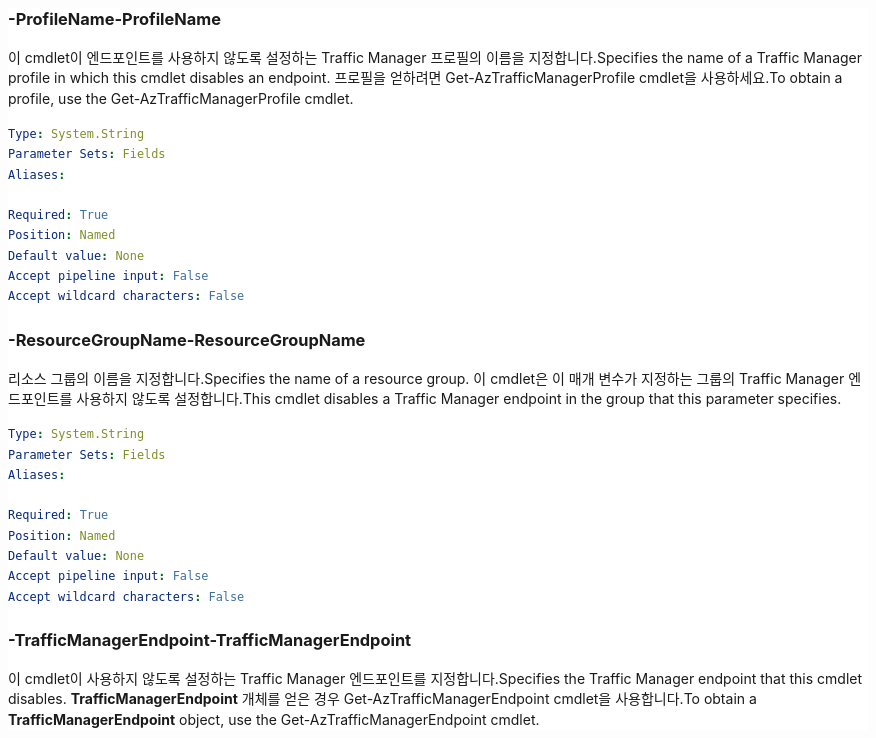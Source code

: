 ### <span data-ttu-id="39ddf-128">-ProfileName</span><span class="sxs-lookup"><span data-stu-id="39ddf-128">-ProfileName</span></span>
<span data-ttu-id="39ddf-129">이 cmdlet이 엔드포인트를 사용하지 않도록 설정하는 Traffic Manager 프로필의 이름을 지정합니다.</span><span class="sxs-lookup"><span data-stu-id="39ddf-129">Specifies the name of a Traffic Manager profile in which this cmdlet disables an endpoint.</span></span>
<span data-ttu-id="39ddf-130">프로필을 얻하려면 Get-AzTrafficManagerProfile cmdlet을 사용하세요.</span><span class="sxs-lookup"><span data-stu-id="39ddf-130">To obtain a profile, use the Get-AzTrafficManagerProfile cmdlet.</span></span>

```yaml
Type: System.String
Parameter Sets: Fields
Aliases:

Required: True
Position: Named
Default value: None
Accept pipeline input: False
Accept wildcard characters: False
```

### <span data-ttu-id="39ddf-131">-ResourceGroupName</span><span class="sxs-lookup"><span data-stu-id="39ddf-131">-ResourceGroupName</span></span>
<span data-ttu-id="39ddf-132">리소스 그룹의 이름을 지정합니다.</span><span class="sxs-lookup"><span data-stu-id="39ddf-132">Specifies the name of a resource group.</span></span>
<span data-ttu-id="39ddf-133">이 cmdlet은 이 매개 변수가 지정하는 그룹의 Traffic Manager 엔드포인트를 사용하지 않도록 설정합니다.</span><span class="sxs-lookup"><span data-stu-id="39ddf-133">This cmdlet disables a Traffic Manager endpoint in the group that this parameter specifies.</span></span>

```yaml
Type: System.String
Parameter Sets: Fields
Aliases:

Required: True
Position: Named
Default value: None
Accept pipeline input: False
Accept wildcard characters: False
```

### <span data-ttu-id="39ddf-134">-TrafficManagerEndpoint</span><span class="sxs-lookup"><span data-stu-id="39ddf-134">-TrafficManagerEndpoint</span></span>
<span data-ttu-id="39ddf-135">이 cmdlet이 사용하지 않도록 설정하는 Traffic Manager 엔드포인트를 지정합니다.</span><span class="sxs-lookup"><span data-stu-id="39ddf-135">Specifies the Traffic Manager endpoint that this cmdlet disables.</span></span>
<span data-ttu-id="39ddf-136">**TrafficManagerEndpoint** 개체를 얻은 경우 Get-AzTrafficManagerEndpoint cmdlet을 사용합니다.</span><span class="sxs-lookup"><span data-stu-id="39ddf-136">To obtain a **TrafficManagerEndpoint** object, use the Get-AzTrafficManagerEndpoint cmdlet.</span></span>

